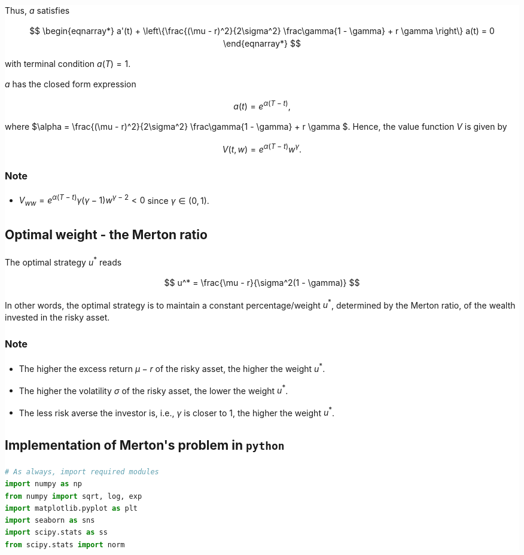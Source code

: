 Thus, $a$ satisfies

$$
\begin{eqnarray*}
a'(t) + \left\{\frac{(\mu - r)^2}{2\sigma^2} \frac\gamma{1 - \gamma} + r \gamma \right\} a(t) = 0
\end{eqnarray*}
$$

with terminal condition $a(T) = 1$.

$a$ has the closed form expression

$$
a(t) = e^{\alpha(T-t)},
$$

where $\alpha = \frac{(\mu - r)^2}{2\sigma^2} \frac\gamma{1 - \gamma} + r \gamma $. Hence, the value function $V$ is given by

$$
V(t,w) = e^{\alpha(T - t)} w^\gamma. 
$$

### Note

- $V_{ww} = e^{\alpha(T - t)} \gamma (\gamma - 1) w^{\gamma - 2} < 0$ since $\gamma \in (0,1)$.

## Optimal weight - the Merton ratio

The optimal strategy $u^*$ reads

$$
u^* = \frac{\mu - r}{\sigma^2(1 - \gamma)}
$$

In other words, the optimal strategy is to maintain a constant percentage/weight $u^*$, determined by the Merton ratio, of the wealth invested in the risky asset. 

### Note
- The higher the excess return $\mu - r$ of the risky asset, the higher the weight $u^*$.

- The higher the volatility $\sigma$ of the risky asset, the lower the weight $u^*$. 

- The less risk averse the investor is, i.e., $\gamma$ is closer to 1, the higher the weight $u^*$.

## Implementation of Merton's problem in `python`


```python
# As always, import required modules
import numpy as np
from numpy import sqrt, log, exp
import matplotlib.pyplot as plt
import seaborn as sns
import scipy.stats as ss
from scipy.stats import norm
```
